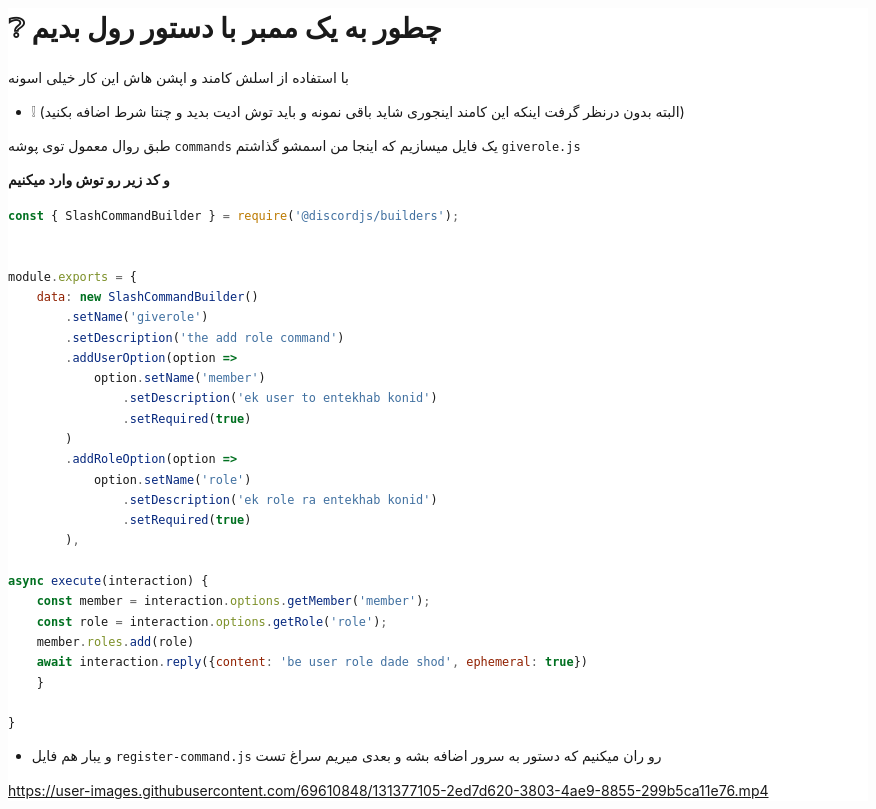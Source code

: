 </div>


# ❔ چطور به یک ممبر با دستور رول بدیم


با استفاده از اسلش کامند و اپشن هاش این کار خیلی اسونه

- ❕ (البته بدون درنظر گرفت اینکه این کامند اینجوری شاید باقی نمونه و باید توش ادیت بدید و چنتا شرط اضافه بکنید)


طبق روال معمول توی پوشه ``commands`` یک فایل میسازیم که اینجا من اسمشو گذاشتم ``giverole.js``


**و کد زیر رو توش وارد میکنیم**

<div dir="ltr">

```javascript
const { SlashCommandBuilder } = require('@discordjs/builders');


module.exports = {
    data: new SlashCommandBuilder()
        .setName('giverole')
        .setDescription('the add role command')
        .addUserOption(option =>
            option.setName('member')
                .setDescription('ek user to entekhab konid')
                .setRequired(true)
        )
        .addRoleOption(option => 
            option.setName('role')
                .setDescription('ek role ra entekhab konid')
                .setRequired(true)
        ),

async execute(interaction) {
    const member = interaction.options.getMember('member');
    const role = interaction.options.getRole('role');
    member.roles.add(role)
    await interaction.reply({content: 'be user role dade shod', ephemeral: true})
    }

}
```

</div>


- و یبار هم فایل ``register-command.js`` رو ران میکنیم که دستور به سرور اضافه بشه و  بعدی میریم سراغ تست


https://user-images.githubusercontent.com/69610848/131377105-2ed7d620-3803-4ae9-8855-299b5ca11e76.mp4
